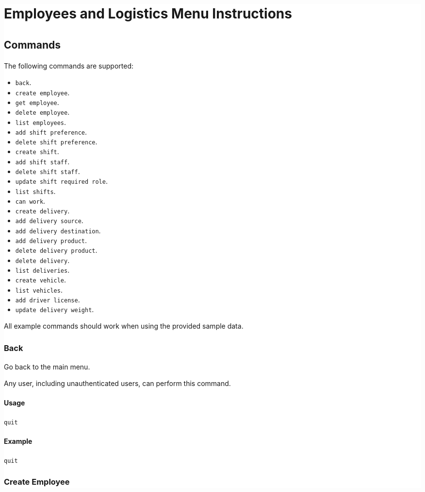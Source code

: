 # Employees and Logistics Menu Instructions

## Commands

The following commands are supported:

* `back`.
* `create employee`.
* `get employee`.
* `delete employee`.
* `list employees`.
* `add shift preference`.
* `delete shift preference`.
* `create shift`.
* `add shift staff`.
* `delete shift staff`.
* `update shift required role`.
* `list shifts`.
* `can work`.
* `create delivery`.
* `add delivery source`.
* `add delivery destination`.
* `add delivery product`.
* `delete delivery product`.
* `delete delivery`.
* `list deliveries`.
* `create vehicle`.
* `list vehicles`.
* `add driver license`.
* `update delivery weight`.

All example commands should work when using the provided sample data.

### Back

Go back to the main menu.

Any user, including unauthenticated users, can perform this command.

#### Usage

```
quit
```

#### Example

```
quit
```

### Create Employee
